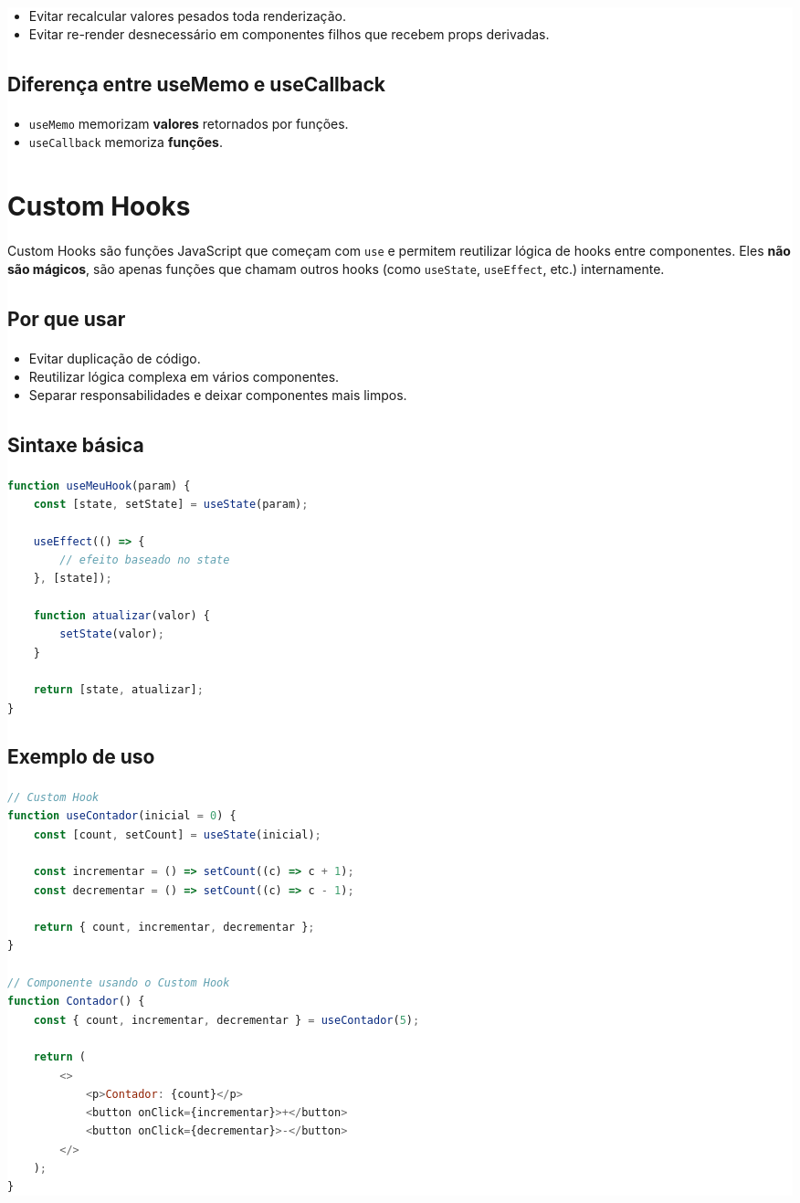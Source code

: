 -   Evitar recalcular valores pesados toda renderização.
-   Evitar re-render desnecessário em componentes filhos que recebem props derivadas.

## Diferença entre useMemo e useCallback

-   `useMemo` memorizam **valores** retornados por funções.
-   `useCallback` memoriza **funções**.

# Custom Hooks

Custom Hooks são funções JavaScript que começam com `use` e permitem reutilizar lógica de hooks entre componentes. Eles **não são mágicos**, são apenas funções que chamam outros hooks (como `useState`, `useEffect`, etc.) internamente.

## Por que usar

-   Evitar duplicação de código.
-   Reutilizar lógica complexa em vários componentes.
-   Separar responsabilidades e deixar componentes mais limpos.

## Sintaxe básica

```js
function useMeuHook(param) {
    const [state, setState] = useState(param);

    useEffect(() => {
        // efeito baseado no state
    }, [state]);

    function atualizar(valor) {
        setState(valor);
    }

    return [state, atualizar];
}
```

## Exemplo de uso

```js
// Custom Hook
function useContador(inicial = 0) {
    const [count, setCount] = useState(inicial);

    const incrementar = () => setCount((c) => c + 1);
    const decrementar = () => setCount((c) => c - 1);

    return { count, incrementar, decrementar };
}

// Componente usando o Custom Hook
function Contador() {
    const { count, incrementar, decrementar } = useContador(5);

    return (
        <>
            <p>Contador: {count}</p>
            <button onClick={incrementar}>+</button>
            <button onClick={decrementar}>-</button>
        </>
    );
}
```
